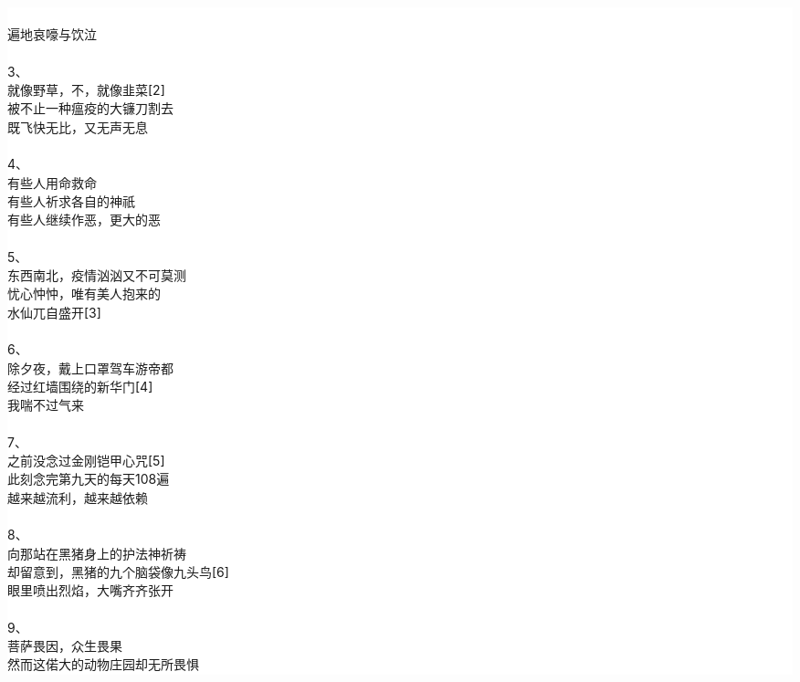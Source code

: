   <br/>
  遍地哀嚎与饮泣
  <br/>
  <br/>
  3、
  <br/>
  就像野草，不，就像韭菜[2]
  <br/>
  被不止一种瘟疫的大镰刀割去
  <br/>
  既飞快无比，又无声无息
  <br/>
  <br/>
  4、
  <br/>
  有些人用命救命
  <br/>
  有些人祈求各自的神祇
  <br/>
  有些人继续作恶，更大的恶
  <br/>
  <br/>
  5、
  <br/>
  东西南北，疫情汹汹又不可莫测
  <br/>
  忧心忡忡，唯有美人抱来的
  <br/>
  水仙兀自盛开[3]
  <br/>
  <br/>
  6、
  <br/>
  除夕夜，戴上口罩驾车游帝都
  <br/>
  经过红墙围绕的新华门[4]
  <br/>
  我喘不过气来
  <br/>
  <br/>
  7、
  <br/>
  之前没念过金刚铠甲心咒[5]
  <br/>
  此刻念完第九天的每天108遍
  <br/>
  越来越流利，越来越依赖
  <br/>
  <br/>
  8、
  <br/>
  向那站在黑猪身上的护法神祈祷
  <br/>
  却留意到，黑猪的九个脑袋像九头鸟[6]
  <br/>
  眼里喷出烈焰，大嘴齐齐张开
  <br/>
  <br/>
  9、
  <br/>
  菩萨畏因，众生畏果
  <br/>
  然而这偌大的动物庄园却无所畏惧
  <br/>